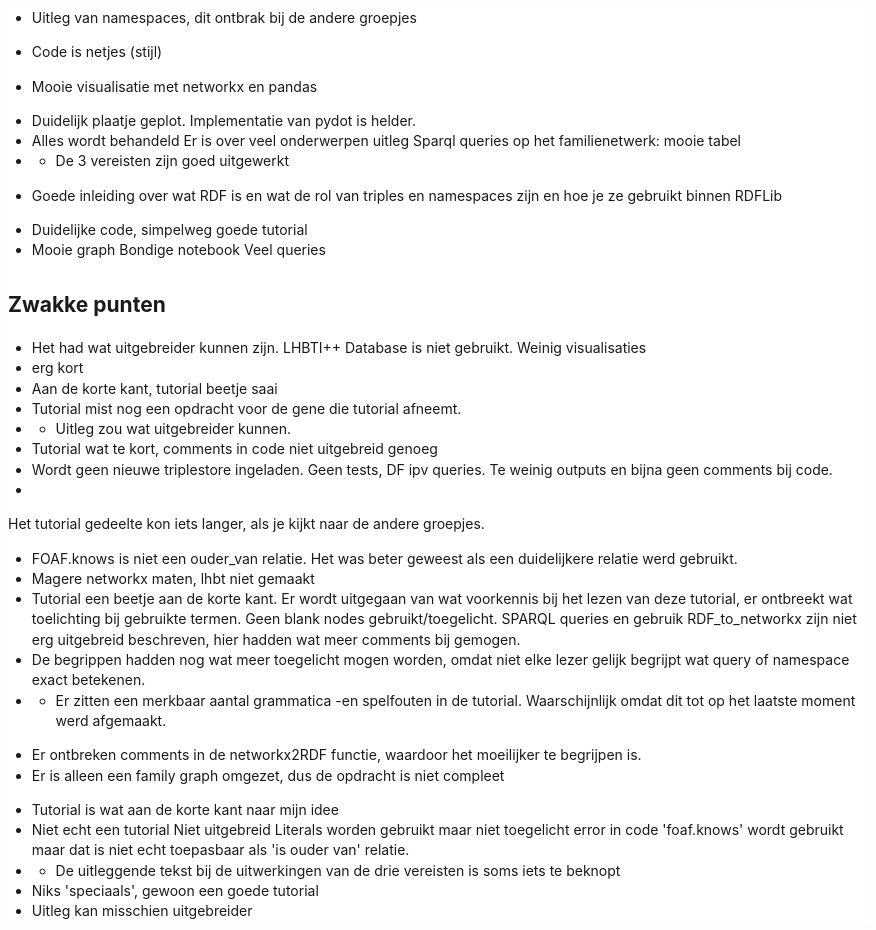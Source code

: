 + Uitleg van namespaces, dit ontbrak bij de andere groepjes

+ Code is netjes (stijl)

+ Mooie visualisatie met networkx en pandas

* Duidelijk plaatje geplot. Implementatie van pydot is helder.
* Alles wordt behandeld
Er is over veel onderwerpen uitleg
Sparql queries op het familienetwerk: mooie tabel
* - De 3 vereisten zijn goed uitgewerkt
- Goede inleiding over wat RDF is en wat de rol van triples en namespaces zijn en hoe je ze gebruikt binnen RDFLib

* Duidelijke code, simpelweg goede tutorial
* Mooie graph
Bondige notebook
Veel queries

## Zwakke punten

* Het had wat uitgebreider kunnen zijn. 
LHBTI++ Database is niet gebruikt.
Weinig visualisaties
* erg kort
* Aan de korte kant, tutorial beetje saai
* Tutorial mist nog een opdracht voor de gene die tutorial afneemt. 
* - Uitleg zou wat uitgebreider kunnen. 
* Tutorial wat te kort, comments in code niet uitgebreid genoeg
* Wordt geen nieuwe triplestore ingeladen. Geen tests, DF ipv queries. Te weinig outputs en bijna geen comments bij code.
* 
Het tutorial gedeelte kon iets langer, als je kijkt naar de andere  groepjes.
* FOAF.knows is niet een ouder_van relatie. Het was beter geweest als een duidelijkere relatie werd gebruikt.
* Magere networkx maten, lhbt niet gemaakt
* Tutorial een beetje aan de korte kant.
Er wordt uitgegaan van wat voorkennis bij het lezen van deze tutorial, er ontbreekt wat toelichting bij gebruikte termen.
Geen blank nodes gebruikt/toegelicht.
SPARQL queries en gebruik RDF_to_networkx zijn niet erg uitgebreid beschreven, hier hadden wat meer comments bij gemogen.
* De begrippen hadden nog wat meer toegelicht mogen worden, omdat niet elke lezer gelijk begrijpt wat query of namespace exact betekenen.
* - Er zitten een merkbaar aantal grammatica -en spelfouten in de tutorial. Waarschijnlijk omdat dit tot op het laatste moment werd afgemaakt.
- Er ontbreken comments in de networkx2RDF functie, waardoor het
 moeilijker te begrijpen is.
- Er is alleen een family graph omgezet, dus de opdracht is niet compleet



* Tutorial is wat aan de korte kant naar mijn idee
* Niet echt een tutorial
Niet uitgebreid
Literals worden gebruikt maar niet toegelicht
error in code
'foaf.knows' wordt gebruikt maar dat is niet echt toepasbaar als 'is ouder van' relatie.
* - De uitleggende tekst bij de uitwerkingen van de drie vereisten is soms iets te beknopt 
* Niks 'speciaals', gewoon een goede tutorial
* Uitleg kan misschien uitgebreider
